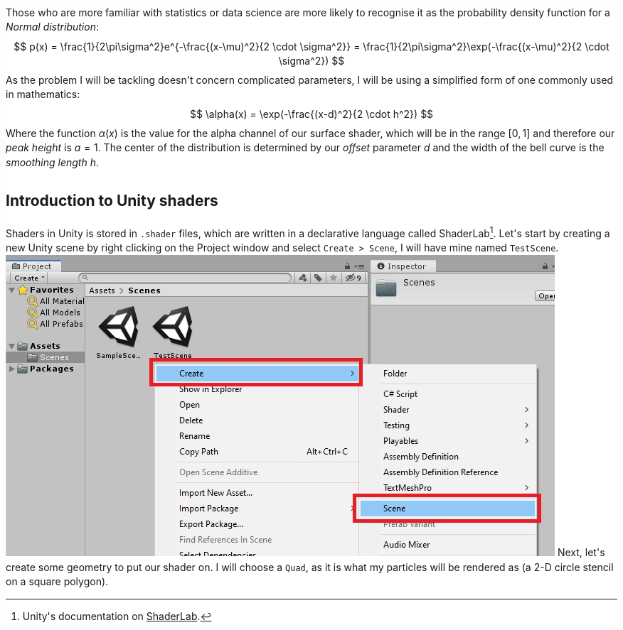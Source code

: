 Those who are more familiar with statistics or data science are more likely to recognise it as the probability density function for a _Normal distribution_:
$$
p(x) = \frac{1}{2\pi\sigma^2}e^{-\frac{(x-\mu)^2}{2 \cdot \sigma^2}} = \frac{1}{2\pi\sigma^2}\exp(-\frac{(x-\mu)^2}{2 \cdot \sigma^2})
$$
As the problem I will be tackling doesn't concern complicated parameters, I will be using a simplified form of one commonly used in mathematics:
$$
\alpha(x) = \exp(-\frac{(x-d)^2}{2 \cdot h^2})
$$
Where the function $\alpha(x)$ is the value for the alpha channel of our surface shader, which will be in the range $[0,1]$ and therefore our _peak height_ is $a=1$. The center of the distribution is determined by our _offset_ parameter $d$ and the width of the bell curve is the _smoothing length_ $h$.

## Introduction to Unity shaders

Shaders in Unity is stored in `.shader` files, which are written in a declarative language called ShaderLab[^2]. Let's start by creating a new Unity scene by right clicking on the Project window and select `Create > Scene`, I will have mine named `TestScene`.
![Creating a new Scene in Unity](/images/unity-gaussian-shader/2.jpg)
Next, let's create some geometry to put our shader on. I will choose a `Quad`, as it is what my particles will be rendered as (a 2-D circle stencil on a square polygon).

[^1]: Drawn with [Desmos](https://www.desmos.com/calculator/).
[^2]: Unity's documentation on [ShaderLab](https://docs.unity3d.com/Manual/SL-Reference.html).
[^3]: Unity's documentation on [Custom shader fundamentals](https://docs.unity3d.com/Manual/SL-VertexFragmentShaderExamples.html).
[^4]: Unity's documentation on [ShaderLab: defining material properties](https://docs.unity3d.com/Manual/SL-Properties.html)
[^5]: Unity's documentation on [Shader data types and precision](https://docs.unity3d.com/Manual/SL-DataTypesAndPrecision.html)
[^6]: See Table E-1 on [NVIDIA's Developer Zone: The Cg Tutorial - Appendix E](https://developer.download.nvidia.com/CgTutorial/cg_tutorial_appendix_e.html)
[^7]: Unity's documentation on [ShaderLab command: Blend](https://docs.unity3d.com/Manual/SL-Blend.html)